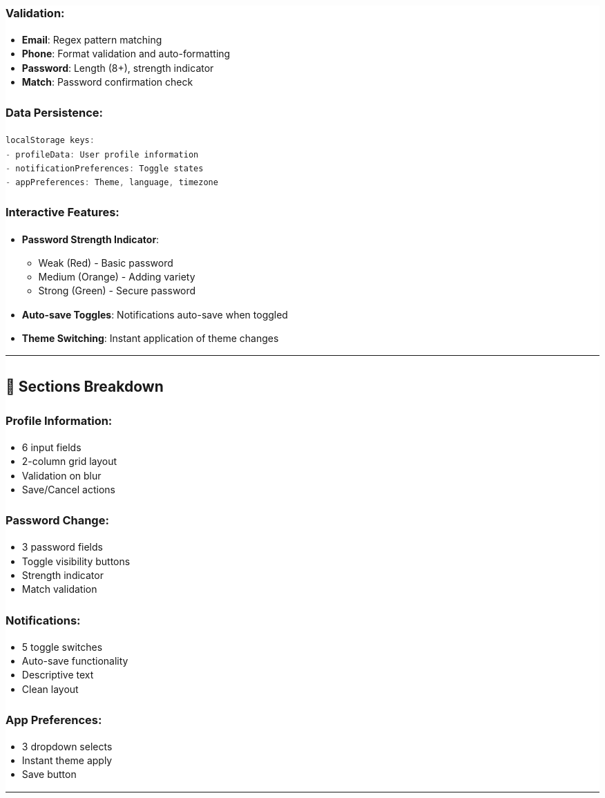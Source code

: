 ### Validation:
- **Email**: Regex pattern matching
- **Phone**: Format validation and auto-formatting
- **Password**: Length (8+), strength indicator
- **Match**: Password confirmation check

### Data Persistence:
```javascript
localStorage keys:
- profileData: User profile information
- notificationPreferences: Toggle states
- appPreferences: Theme, language, timezone
```

### Interactive Features:
- **Password Strength Indicator**:
  - Weak (Red) - Basic password
  - Medium (Orange) - Adding variety
  - Strong (Green) - Secure password

- **Auto-save Toggles**: Notifications auto-save when toggled

- **Theme Switching**: Instant application of theme changes

---

## 📱 Sections Breakdown

### Profile Information:
- 6 input fields
- 2-column grid layout
- Validation on blur
- Save/Cancel actions

### Password Change:
- 3 password fields
- Toggle visibility buttons
- Strength indicator
- Match validation

### Notifications:
- 5 toggle switches
- Auto-save functionality
- Descriptive text
- Clean layout

### App Preferences:
- 3 dropdown selects
- Instant theme apply
- Save button

---